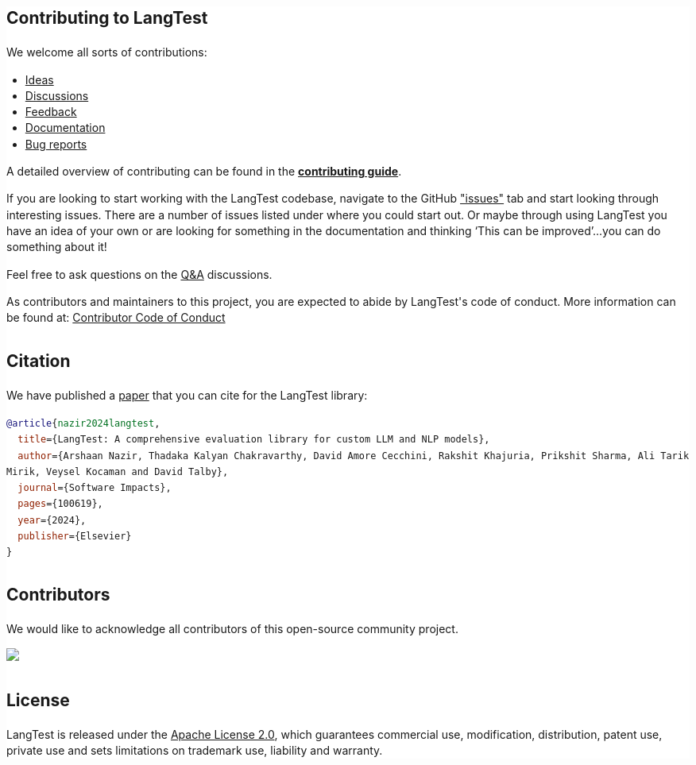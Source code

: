 
## Contributing to LangTest

We welcome all sorts of contributions:

- [Ideas](https://github.com/JohnSnowLabs/langtest/discussions/categories/ideas)
- [Discussions](https://github.com/JohnSnowLabs/langtest/discussions)
- [Feedback](https://github.com/JohnSnowLabs/langtest/discussions/categories/general)
- [Documentation](https://www.example.com/documentation)
- [Bug reports](https://www.example.com/bug-reports)

A detailed overview of contributing can be found in the **[contributing guide](https://github.com/JohnSnowLabs/langtest/blob/main/CONTRIBUTING.md)**.

If you are looking to start working with the LangTest codebase, navigate to the GitHub ["issues"](https://github.com/JohnSnowLabs/langtest/issues) tab and start looking through interesting issues. There are a number of issues listed under where you could start out.
Or maybe through using LangTest you have an idea of your own or are looking for something in the documentation and thinking ‘This can be improved’...you can do something about it!

Feel free to ask questions on the [Q&A](https://github.com/JohnSnowLabs/langtest/discussions/categories/q-a) discussions.

As contributors and maintainers to this project, you are expected to abide by LangTest's code of conduct. More information can be found at: [Contributor Code of Conduct](https://github.com/JohnSnowLabs/langtest/blob/release/1.8.0/CODE_OF_CONDUCT.md)


## Citation

We have published a [paper](https://www.sciencedirect.com/science/article/pii/S2665963824000071) that you can cite for
the LangTest library:

```bibtex
@article{nazir2024langtest,
  title={LangTest: A comprehensive evaluation library for custom LLM and NLP models},
  author={Arshaan Nazir, Thadaka Kalyan Chakravarthy, David Amore Cecchini, Rakshit Khajuria, Prikshit Sharma, Ali Tarik Mirik, Veysel Kocaman and David Talby},
  journal={Software Impacts},
  pages={100619},
  year={2024},
  publisher={Elsevier}
}
```


## Contributors

We would like to acknowledge all contributors of this open-source community project. 

<a href="https://github.com/johnsnowlabs/langtest/graphs/contributors">
  <img src="https://contrib.rocks/image?repo=johnsnowlabs/langtest" />
</a>

## License

LangTest is released under the [Apache License 2.0](https://github.com/JohnSnowLabs/langtest/blob/main/LICENSE), which guarantees commercial use, modification, distribution, patent use, private use and sets limitations on trademark use, liability and warranty.

